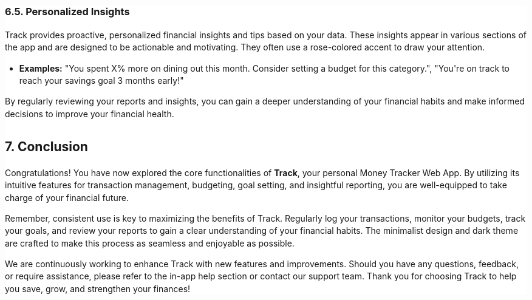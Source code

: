 ### 6.5. Personalized Insights

Track provides proactive, personalized financial insights and tips based on your data. These insights appear in various sections of the app and are designed to be actionable and motivating. They often use a rose-colored accent to draw your attention.

*   **Examples:** "You spent X% more on dining out this month. Consider setting a budget for this category.", "You're on track to reach your savings goal 3 months early!"

By regularly reviewing your reports and insights, you can gain a deeper understanding of your financial habits and make informed decisions to improve your financial health.



## 7. Conclusion

Congratulations! You have now explored the core functionalities of **Track**, your personal Money Tracker Web App. By utilizing its intuitive features for transaction management, budgeting, goal setting, and insightful reporting, you are well-equipped to take charge of your financial future.

Remember, consistent use is key to maximizing the benefits of Track. Regularly log your transactions, monitor your budgets, track your goals, and review your reports to gain a clear understanding of your financial habits. The minimalist design and dark theme are crafted to make this process as seamless and enjoyable as possible.

We are continuously working to enhance Track with new features and improvements. Should you have any questions, feedback, or require assistance, please refer to the in-app help section or contact our support team. Thank you for choosing Track to help you save, grow, and strengthen your finances!


